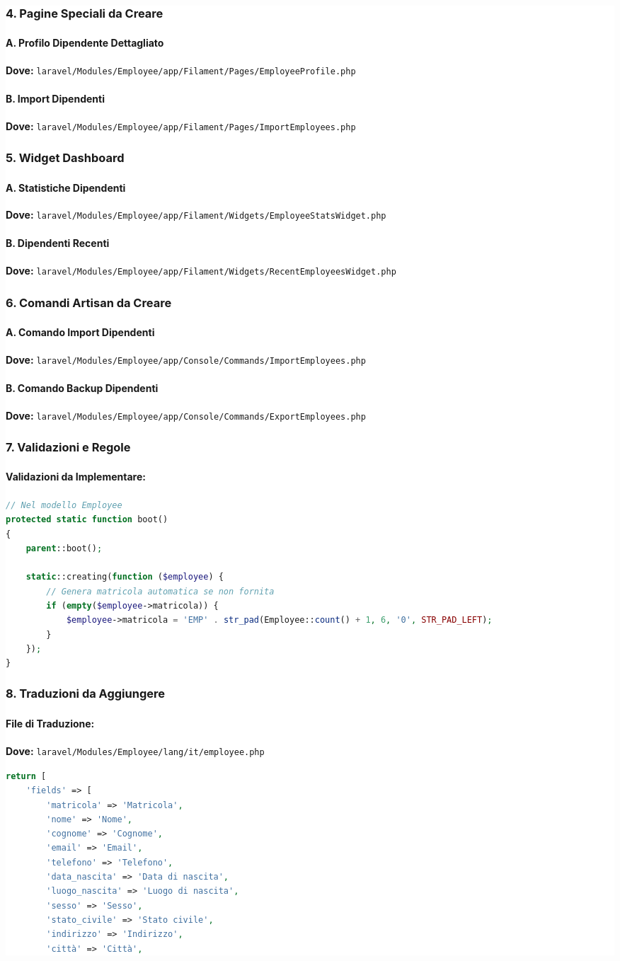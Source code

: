 ```php
```

### 4. **Pagine Speciali da Creare**

#### A. Profilo Dipendente Dettagliato
**Dove:** `laravel/Modules/Employee/app/Filament/Pages/EmployeeProfile.php`

#### B. Import Dipendenti
**Dove:** `laravel/Modules/Employee/app/Filament/Pages/ImportEmployees.php`

### 5. **Widget Dashboard**

#### A. Statistiche Dipendenti
**Dove:** `laravel/Modules/Employee/app/Filament/Widgets/EmployeeStatsWidget.php`

#### B. Dipendenti Recenti
**Dove:** `laravel/Modules/Employee/app/Filament/Widgets/RecentEmployeesWidget.php`

### 6. **Comandi Artisan da Creare**

#### A. Comando Import Dipendenti
**Dove:** `laravel/Modules/Employee/app/Console/Commands/ImportEmployees.php`

#### B. Comando Backup Dipendenti
**Dove:** `laravel/Modules/Employee/app/Console/Commands/ExportEmployees.php`

### 7. **Validazioni e Regole**

#### Validazioni da Implementare:
```php
// Nel modello Employee
protected static function boot()
{
    parent::boot();
    
    static::creating(function ($employee) {
        // Genera matricola automatica se non fornita
        if (empty($employee->matricola)) {
            $employee->matricola = 'EMP' . str_pad(Employee::count() + 1, 6, '0', STR_PAD_LEFT);
        }
    });
}
```

### 8. **Traduzioni da Aggiungere**

#### File di Traduzione:
**Dove:** `laravel/Modules/Employee/lang/it/employee.php`

```php
return [
    'fields' => [
        'matricola' => 'Matricola',
        'nome' => 'Nome',
        'cognome' => 'Cognome',
        'email' => 'Email',
        'telefono' => 'Telefono',
        'data_nascita' => 'Data di nascita',
        'luogo_nascita' => 'Luogo di nascita',
        'sesso' => 'Sesso',
        'stato_civile' => 'Stato civile',
        'indirizzo' => 'Indirizzo',
        'città' => 'Città',
```